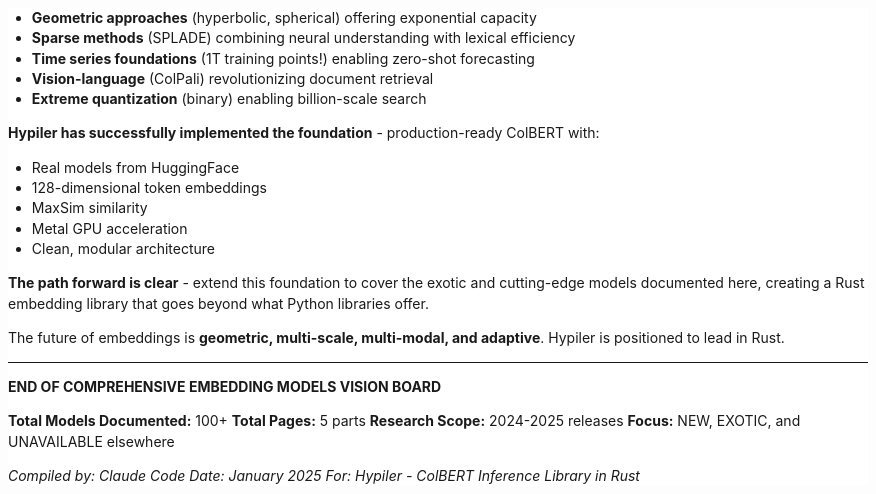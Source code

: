 - **Geometric approaches** (hyperbolic, spherical) offering exponential capacity
- **Sparse methods** (SPLADE) combining neural understanding with lexical efficiency
- **Time series foundations** (1T training points!) enabling zero-shot forecasting
- **Vision-language** (ColPali) revolutionizing document retrieval
- **Extreme quantization** (binary) enabling billion-scale search

**Hypiler has successfully implemented the foundation** - production-ready ColBERT with:
- Real models from HuggingFace
- 128-dimensional token embeddings
- MaxSim similarity
- Metal GPU acceleration
- Clean, modular architecture

**The path forward is clear** - extend this foundation to cover the exotic and cutting-edge models documented here, creating a Rust embedding library that goes beyond what Python libraries offer.

The future of embeddings is **geometric, multi-scale, multi-modal, and adaptive**. Hypiler is positioned to lead in Rust.

---

**END OF COMPREHENSIVE EMBEDDING MODELS VISION BOARD**

**Total Models Documented:** 100+
**Total Pages:** 5 parts
**Research Scope:** 2024-2025 releases
**Focus:** NEW, EXOTIC, and UNAVAILABLE elsewhere

*Compiled by: Claude Code*
*Date: January 2025*
*For: Hypiler - ColBERT Inference Library in Rust*
